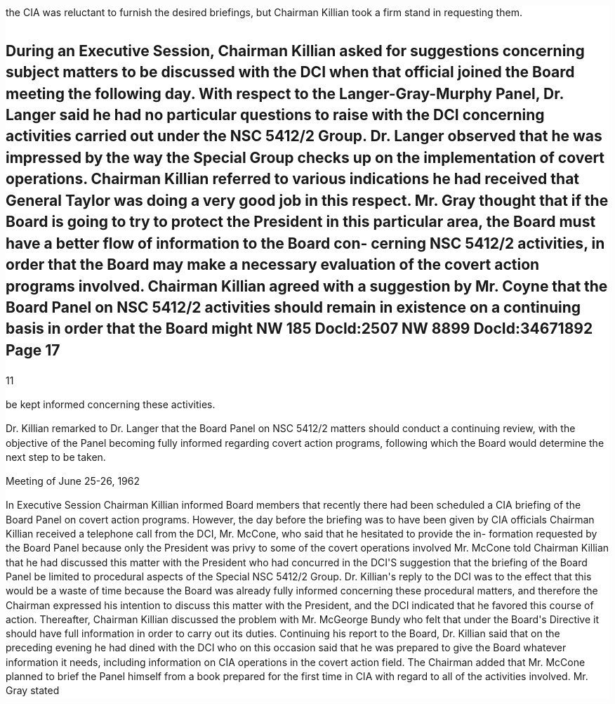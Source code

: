 the CIA was reluctant to furnish the desired briefings, but
Chairman Killian took a firm stand in requesting them.

During an Executive Session, Chairman Killian asked
for suggestions concerning subject matters to be discussed
with the DCI when that official joined the Board meeting the
following day. With respect to the Langer-Gray-Murphy Panel,
Dr. Langer said he had no particular questions to raise with
the DCI concerning activities carried out under the NSC 5412/2
Group. Dr. Langer observed that he was impressed by the way
the Special Group checks up on the implementation of covert
operations. Chairman Killian referred to various indications
he had received that General Taylor was doing a very good job
in this respect. Mr. Gray thought that if the Board is going
to try to protect the President in this particular area, the
Board must have a better flow of information to the Board con-
cerning NSC 5412/2 activities, in order that the Board may make
a necessary evaluation of the covert action programs involved.
Chairman Killian agreed with a suggestion by Mr. Coyne that
the Board Panel on NSC 5412/2 activities should remain in
existence on a continuing basis in order that the Board might
NW 185
Docld:2507
NW 8899
DocId:34671892 Page 17
-
11

be kept informed concerning these activities.

Dr. Killian remarked to Dr. Langer that the Board
Panel on NSC 5412/2 matters should conduct a continuing
review, with the objective of the Panel becoming fully
informed regarding covert action programs, following which
the Board would determine the next step to be taken.

Meeting of June 25-26, 1962

In Executive Session Chairman Killian informed Board
members that recently there had been scheduled a CIA briefing
of the Board Panel on covert action programs. However, the
day before the briefing was to have been given by CIA officials
Chairman Killian received a telephone call from the DCI,
Mr. McCone, who said that he hesitated to provide the in-
formation requested by the Board Panel because only the
President was privy to some of the covert operations involved
Mr. McCone told Chairman Killian that he had discussed this
matter with the President who had concurred in the DCI'S
suggestion that the briefing of the Board Panel be limited
to procedural aspects of the Special NSC 5412/2 Group.
Dr. Killian's reply to the DCI was to the effect that this
would be a waste of time because the Board was already fully
informed concerning these procedural matters, and therefore
the Chairman expressed his intention to discuss this matter
with the President, and the DCI indicated that he favored
this course of action. Thereafter, Chairman Killian discussed
the problem with Mr. McGeorge Bundy who felt that under the
Board's Directive it should have full information in order to
carry out its duties. Continuing his report to the Board,
Dr. Killian said that on the preceding evening he had dined
with the DCI who on this occasion said that he was prepared
to give the Board whatever information it needs, including
information on CIA operations in the covert action field.
The Chairman added that Mr. McCone planned to brief the Panel
himself from a book prepared for the first time in CIA with
regard to all of the activities involved. Mr. Gray stated